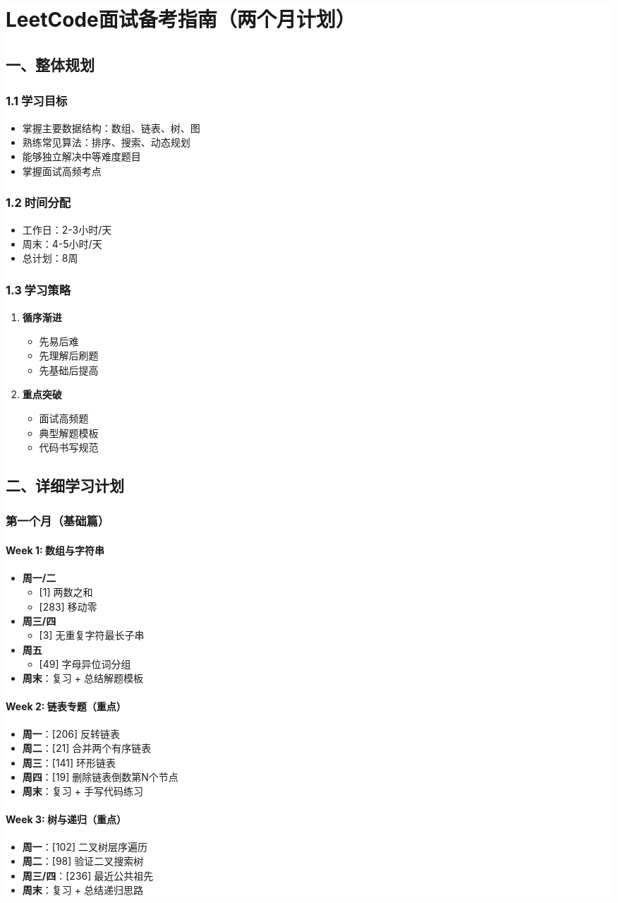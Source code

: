 # LeetCode面试备考指南（两个月计划）

## 一、整体规划

### 1.1 学习目标
- 掌握主要数据结构：数组、链表、树、图
- 熟练常见算法：排序、搜索、动态规划
- 能够独立解决中等难度题目
- 掌握面试高频考点

### 1.2 时间分配
- 工作日：2-3小时/天
- 周末：4-5小时/天
- 总计划：8周

### 1.3 学习策略
1. **循序渐进**
   - 先易后难
   - 先理解后刷题
   - 先基础后提高

2. **重点突破**
   - 面试高频题
   - 典型解题模板
   - 代码书写规范

## 二、详细学习计划

### 第一个月（基础篇）

#### Week 1: 数组与字符串
- **周一/二**
  - [1] 两数之和
  - [283] 移动零
- **周三/四**
  - [3] 无重复字符最长子串
- **周五**
  - [49] 字母异位词分组
- **周末**：复习 + 总结解题模板

#### Week 2: 链表专题（重点）
- **周一**：[206] 反转链表
- **周二**：[21] 合并两个有序链表
- **周三**：[141] 环形链表
- **周四**：[19] 删除链表倒数第N个节点
- **周末**：复习 + 手写代码练习

#### Week 3: 树与递归（重点）
- **周一**：[102] 二叉树层序遍历
- **周二**：[98] 验证二叉搜索树
- **周三/四**：[236] 最近公共祖先
- **周末**：复习 + 总结递归思路
